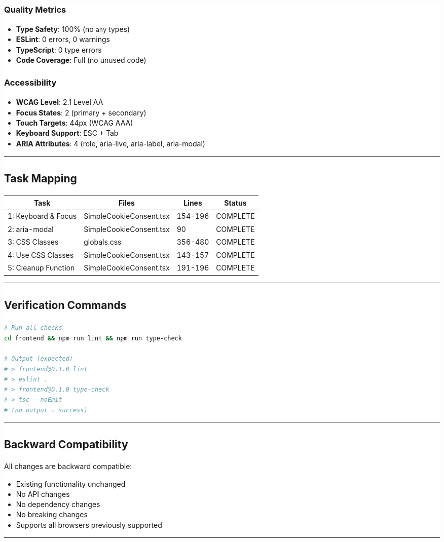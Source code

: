 ### Quality Metrics
- **Type Safety**: 100% (no `any` types)
- **ESLint**: 0 errors, 0 warnings
- **TypeScript**: 0 type errors
- **Code Coverage**: Full (no unused code)

### Accessibility
- **WCAG Level**: 2.1 Level AA
- **Focus States**: 2 (primary + secondary)
- **Touch Targets**: 44px (WCAG AAA)
- **Keyboard Support**: ESC + Tab
- **ARIA Attributes**: 4 (role, aria-live, aria-label, aria-modal)

---

## Task Mapping

| Task | Files | Lines | Status |
|------|-------|-------|--------|
| 1: Keyboard & Focus | SimpleCookieConsent.tsx | 154-196 | COMPLETE |
| 2: aria-modal | SimpleCookieConsent.tsx | 90 | COMPLETE |
| 3: CSS Classes | globals.css | 356-480 | COMPLETE |
| 4: Use CSS Classes | SimpleCookieConsent.tsx | 143-157 | COMPLETE |
| 5: Cleanup Function | SimpleCookieConsent.tsx | 191-196 | COMPLETE |

---

## Verification Commands

```bash
# Run all checks
cd frontend && npm run lint && npm run type-check

# Output (expected)
# > frontend@0.1.0 lint
# > eslint .
# > frontend@0.1.0 type-check
# > tsc --noEmit
# (no output = success)
```

---

## Backward Compatibility

All changes are backward compatible:
- Existing functionality unchanged
- No API changes
- No dependency changes
- No breaking changes
- Supports all browsers previously supported

---